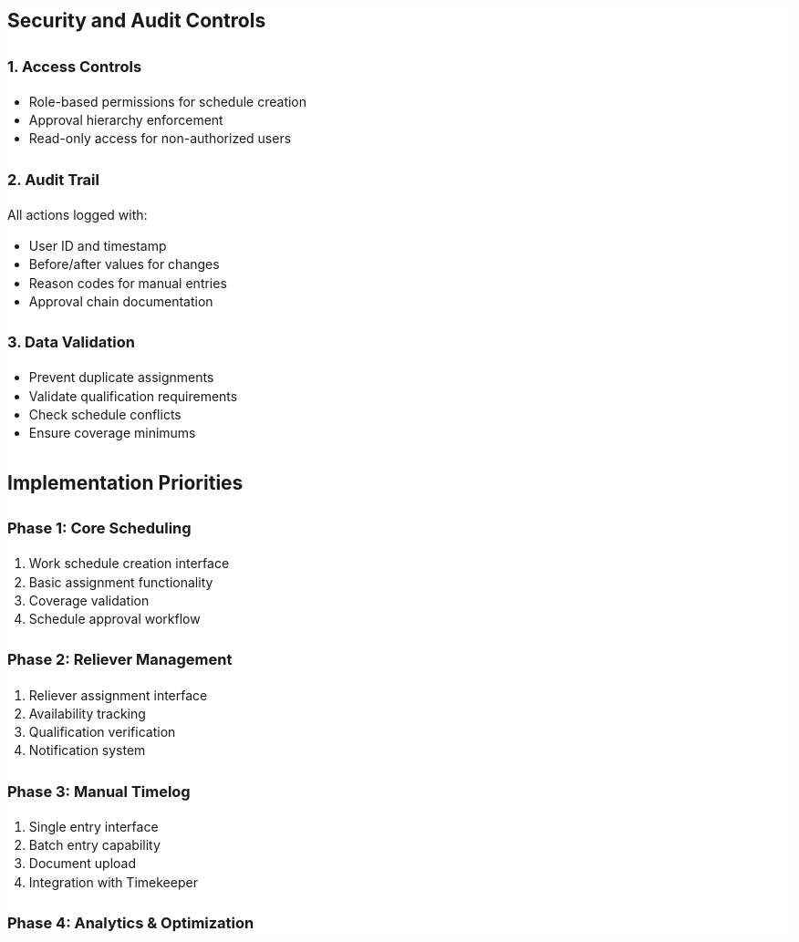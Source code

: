 ```
```

## Security and Audit Controls

### 1. Access Controls

- Role-based permissions for schedule creation
- Approval hierarchy enforcement
- Read-only access for non-authorized users

### 2. Audit Trail

All actions logged with:

- User ID and timestamp
- Before/after values for changes
- Reason codes for manual entries
- Approval chain documentation

### 3. Data Validation

- Prevent duplicate assignments
- Validate qualification requirements
- Check schedule conflicts
- Ensure coverage minimums

## Implementation Priorities

### Phase 1: Core Scheduling

1. Work schedule creation interface
2. Basic assignment functionality
3. Coverage validation
4. Schedule approval workflow

### Phase 2: Reliever Management

1. Reliever assignment interface
2. Availability tracking
3. Qualification verification
4. Notification system

### Phase 3: Manual Timelog

1. Single entry interface
2. Batch entry capability
3. Document upload
4. Integration with Timekeeper

### Phase 4: Analytics & Optimization
